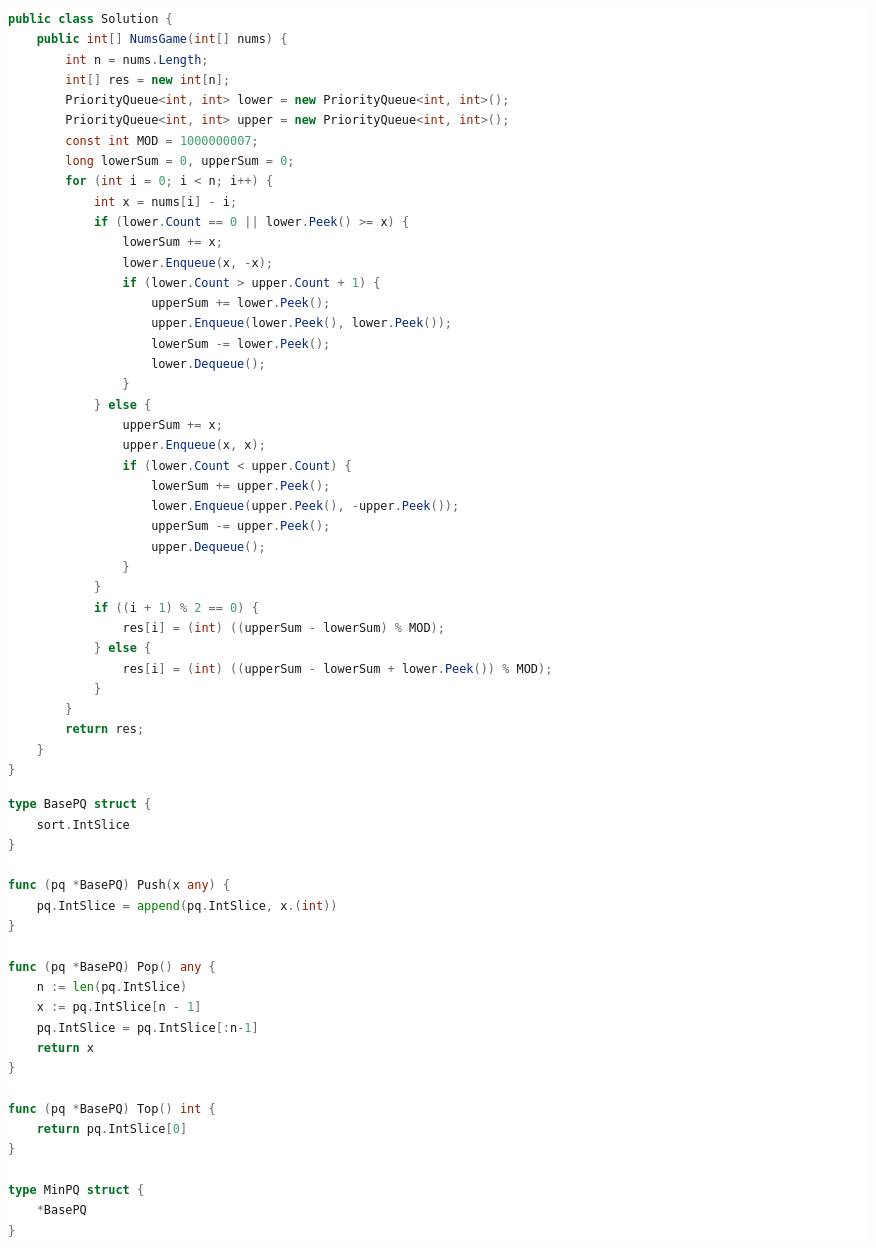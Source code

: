 ```C# [sol1-C#]
public class Solution {
    public int[] NumsGame(int[] nums) {
        int n = nums.Length;
        int[] res = new int[n];
        PriorityQueue<int, int> lower = new PriorityQueue<int, int>();
        PriorityQueue<int, int> upper = new PriorityQueue<int, int>();
        const int MOD = 1000000007;
        long lowerSum = 0, upperSum = 0;
        for (int i = 0; i < n; i++) {
            int x = nums[i] - i;
            if (lower.Count == 0 || lower.Peek() >= x) {
                lowerSum += x;
                lower.Enqueue(x, -x);
                if (lower.Count > upper.Count + 1) {
                    upperSum += lower.Peek();
                    upper.Enqueue(lower.Peek(), lower.Peek());
                    lowerSum -= lower.Peek();
                    lower.Dequeue();
                }
            } else {
                upperSum += x;
                upper.Enqueue(x, x);
                if (lower.Count < upper.Count) {
                    lowerSum += upper.Peek();
                    lower.Enqueue(upper.Peek(), -upper.Peek());
                    upperSum -= upper.Peek();
                    upper.Dequeue();
                }
            }
            if ((i + 1) % 2 == 0) {
                res[i] = (int) ((upperSum - lowerSum) % MOD);
            } else {
                res[i] = (int) ((upperSum - lowerSum + lower.Peek()) % MOD);
            }
        }
        return res;
    }
}
```

```Go [sol1-Go]
type BasePQ struct {
    sort.IntSlice
}

func (pq *BasePQ) Push(x any) {
    pq.IntSlice = append(pq.IntSlice, x.(int))
}

func (pq *BasePQ) Pop() any {
    n := len(pq.IntSlice)
    x := pq.IntSlice[n - 1]
    pq.IntSlice = pq.IntSlice[:n-1]
    return x
}

func (pq *BasePQ) Top() int {
    return pq.IntSlice[0]
}

type MinPQ struct {
    *BasePQ
}

```